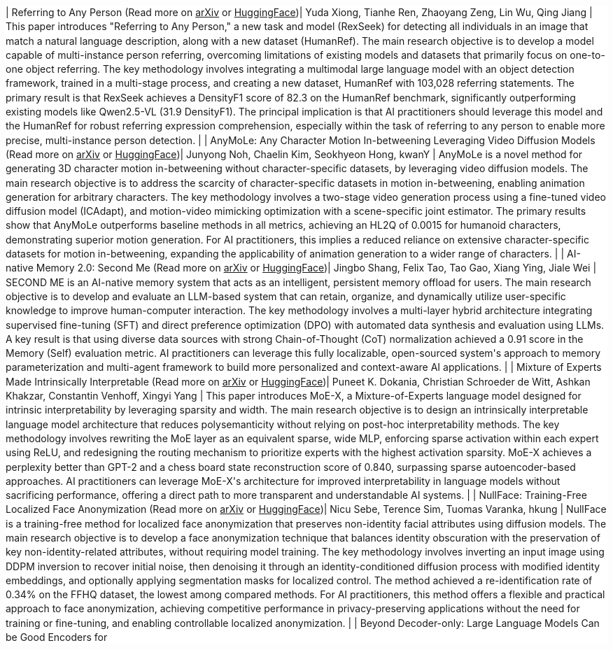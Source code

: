 | Referring to Any Person (Read more on [arXiv](https://arxiv.org/abs/2503.08507) or [HuggingFace](https://huggingface.co/papers/2503.08507))| Yuda Xiong, Tianhe Ren, Zhaoyang Zeng, Lin Wu, Qing Jiang | This paper introduces "Referring to Any Person," a new task and model (RexSeek) for detecting all individuals in an image that match a natural language description, along with a new dataset (HumanRef). The main research objective is to develop a model capable of multi-instance person referring, overcoming limitations of existing models and datasets that primarily focus on one-to-one object referring. The key methodology involves integrating a multimodal large language model with an object detection framework, trained in a multi-stage process, and creating a new dataset, HumanRef with 103,028 referring statements. The primary result is that RexSeek achieves a DensityF1 score of 82.3 on the HumanRef benchmark, significantly outperforming existing models like Qwen2.5-VL (31.9 DensityF1). The principal implication is that AI practitioners should leverage this model and the HumanRef for robust referring expression comprehension, especially within the task of referring to any person to enable more precise, multi-instance person detection.  |
| AnyMoLe: Any Character Motion In-betweening Leveraging Video Diffusion
  Models (Read more on [arXiv](https://arxiv.org/abs/2503.08417) or [HuggingFace](https://huggingface.co/papers/2503.08417))| Junyong Noh, Chaelin Kim, Seokhyeon Hong, kwanY | AnyMoLe is a novel method for generating 3D character motion in-betweening without character-specific datasets, by leveraging video diffusion models. The main research objective is to address the scarcity of character-specific datasets in motion in-betweening, enabling animation generation for arbitrary characters. The key methodology involves a two-stage video generation process using a fine-tuned video diffusion model (ICAdapt), and motion-video mimicking optimization with a scene-specific joint estimator. The primary results show that AnyMoLe outperforms baseline methods in all metrics, achieving an HL2Q of 0.0015 for humanoid characters, demonstrating superior motion generation. For AI practitioners, this implies a reduced reliance on extensive character-specific datasets for motion in-betweening, expanding the applicability of animation generation to a wider range of characters.  |
| AI-native Memory 2.0: Second Me (Read more on [arXiv](https://arxiv.org/abs/2503.08102) or [HuggingFace](https://huggingface.co/papers/2503.08102))| Jingbo Shang, Felix Tao, Tao Gao, Xiang Ying, Jiale Wei | SECOND ME is an AI-native memory system that acts as an intelligent, persistent memory offload for users. The main research objective is to develop and evaluate an LLM-based system that can retain, organize, and dynamically utilize user-specific knowledge to improve human-computer interaction. The key methodology involves a multi-layer hybrid architecture integrating supervised fine-tuning (SFT) and direct preference optimization (DPO) with automated data synthesis and evaluation using LLMs. A key result is that using diverse data sources with strong Chain-of-Thought (CoT) normalization achieved a 0.91 score in the Memory (Self) evaluation metric. AI practitioners can leverage this fully localizable, open-sourced system's approach to memory parameterization and multi-agent framework to build more personalized and context-aware AI applications.  |
| Mixture of Experts Made Intrinsically Interpretable (Read more on [arXiv](https://arxiv.org/abs/2503.07639) or [HuggingFace](https://huggingface.co/papers/2503.07639))| Puneet K. Dokania, Christian Schroeder de Witt, Ashkan Khakzar, Constantin Venhoff, Xingyi Yang | This paper introduces MoE-X, a Mixture-of-Experts language model designed for intrinsic interpretability by leveraging sparsity and width. The main research objective is to design an intrinsically interpretable language model architecture that reduces polysemanticity without relying on post-hoc interpretability methods. The key methodology involves rewriting the MoE layer as an equivalent sparse, wide MLP, enforcing sparse activation within each expert using ReLU, and redesigning the routing mechanism to prioritize experts with the highest activation sparsity. MoE-X achieves a perplexity better than GPT-2 and a chess board state reconstruction score of 0.840, surpassing sparse autoencoder-based approaches. AI practitioners can leverage MoE-X's architecture for improved interpretability in language models without sacrificing performance, offering a direct path to more transparent and understandable AI systems.  |
| NullFace: Training-Free Localized Face Anonymization (Read more on [arXiv](https://arxiv.org/abs/2503.08478) or [HuggingFace](https://huggingface.co/papers/2503.08478))| Nicu Sebe, Terence Sim, Tuomas Varanka, hkung | NullFace is a training-free method for localized face anonymization that preserves non-identity facial attributes using diffusion models. The main research objective is to develop a face anonymization technique that balances identity obscuration with the preservation of key non-identity-related attributes, without requiring model training. The key methodology involves inverting an input image using DDPM inversion to recover initial noise, then denoising it through an identity-conditioned diffusion process with modified identity embeddings, and optionally applying segmentation masks for localized control. The method achieved a re-identification rate of 0.34% on the FFHQ dataset, the lowest among compared methods. For AI practitioners, this method offers a flexible and practical approach to face anonymization, achieving competitive performance in privacy-preserving applications without the need for training or fine-tuning, and enabling controllable localized anonymization.  |
| Beyond Decoder-only: Large Language Models Can be Good Encoders for